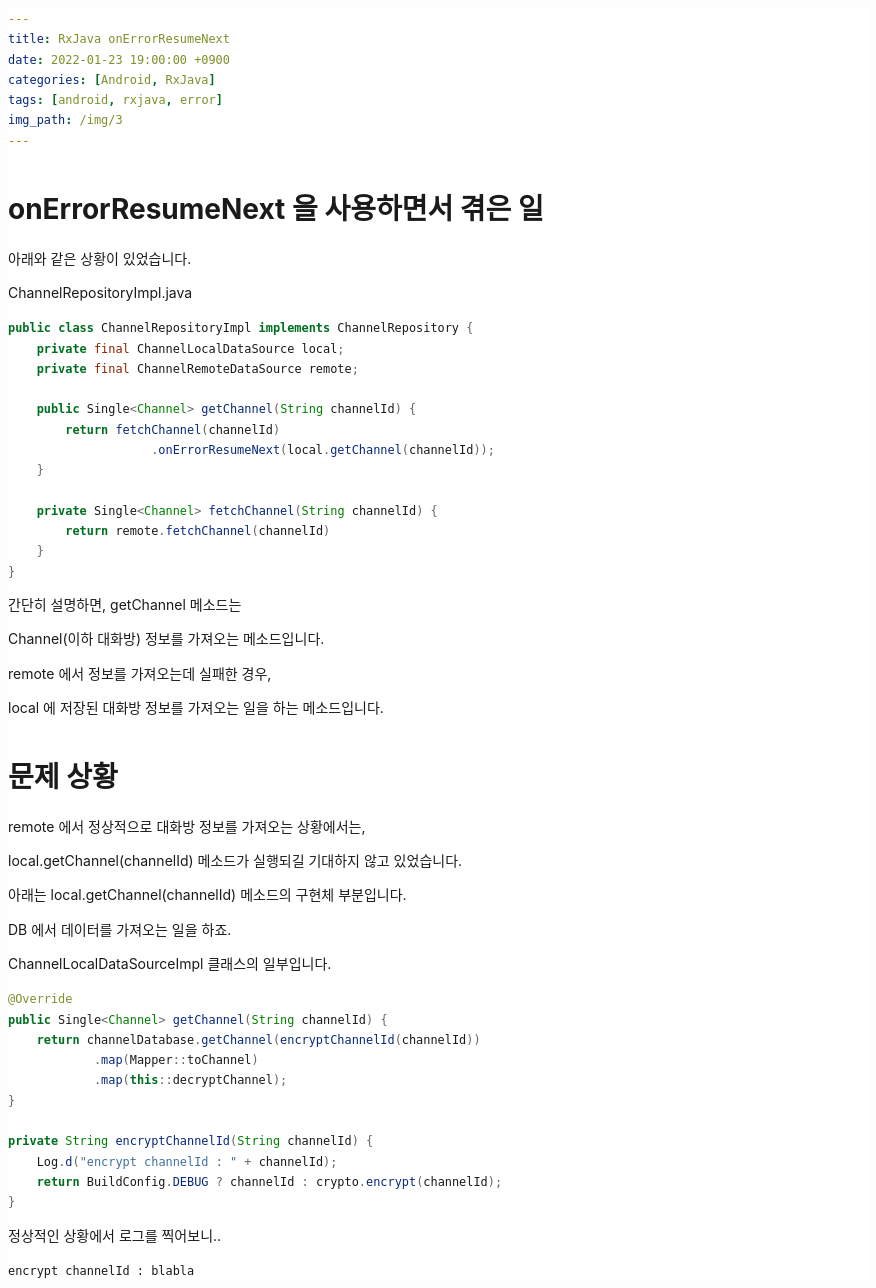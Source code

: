 ```yaml
---
title: RxJava onErrorResumeNext
date: 2022-01-23 19:00:00 +0900
categories: [Android, RxJava]
tags: [android, rxjava, error]
img_path: /img/3
---
```


# onErrorResumeNext 을 사용하면서 겪은 일
아래와 같은 상황이 있었습니다.

ChannelRepositoryImpl.java
```java
public class ChannelRepositoryImpl implements ChannelRepository {
    private final ChannelLocalDataSource local;
    private final ChannelRemoteDataSource remote;

    public Single<Channel> getChannel(String channelId) {
        return fetchChannel(channelId)
                    .onErrorResumeNext(local.getChannel(channelId));
    }

    private Single<Channel> fetchChannel(String channelId) {
        return remote.fetchChannel(channelId)
    }
}
```

간단히 설명하면, getChannel 메소드는

Channel(이하 대화방) 정보를 가져오는 메소드입니다.

remote 에서 정보를 가져오는데 실패한 경우,

local 에 저장된 대화방 정보를 가져오는 일을 하는 메소드입니다.

# 문제 상황
remote 에서 정상적으로 대화방 정보를 가져오는 상황에서는, 

local.getChannel(channelId) 메소드가 실행되길 기대하지 않고 있었습니다.


아래는 local.getChannel(channelId) 메소드의 구현체 부분입니다.

DB 에서 데이터를 가져오는 일을 하죠.

ChannelLocalDataSourceImpl 클래스의 일부입니다.
```java
@Override
public Single<Channel> getChannel(String channelId) {
    return channelDatabase.getChannel(encryptChannelId(channelId))
            .map(Mapper::toChannel)
            .map(this::decryptChannel);
}

private String encryptChannelId(String channelId) {
    Log.d("encrypt channelId : " + channelId);
    return BuildConfig.DEBUG ? channelId : crypto.encrypt(channelId);
}
```
정상적인 상황에서 로그를 찍어보니.. 
```
encrypt channelId : blabla
```
